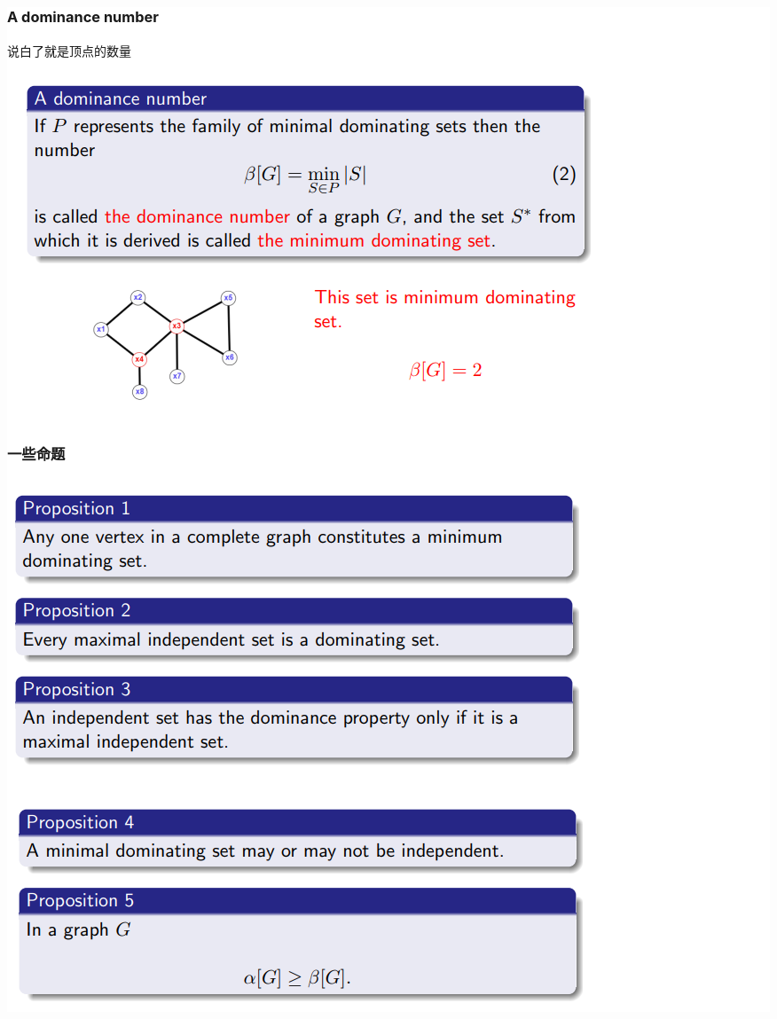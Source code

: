 ### A dominance number

说白了就是顶点的数量

![image-20220311130547454](%E6%A6%82%E5%BF%B5%E6%95%B4%E7%90%86.assets/image-20220311130547454.png)

### 一些命题

![image-20220311130640573](%E6%A6%82%E5%BF%B5%E6%95%B4%E7%90%86.assets/image-20220311130640573.png)

![image-20220311130647172](%E6%A6%82%E5%BF%B5%E6%95%B4%E7%90%86.assets/image-20220311130647172.png)
